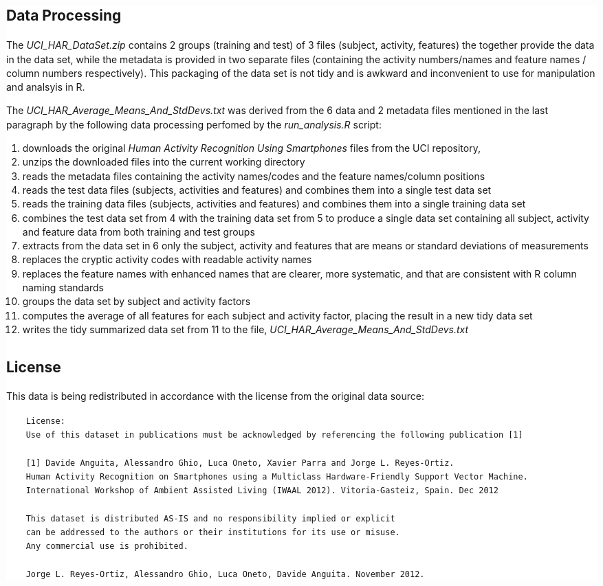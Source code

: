 
## Data Processing

The *UCI_HAR_DataSet.zip* contains 2 groups (training and test) of 3 files (subject, activity, features) the together provide the data in the data set, while the metadata is provided in two separate files (containing the activity numbers/names and feature names / column numbers respectively). This packaging of the data set is not tidy and is awkward and inconvenient to use for manipulation and analsyis in R.

The *UCI_HAR_Average_Means_And_StdDevs.txt* was derived from the 6 data and 2 metadata files mentioned in the last paragraph by the following data processing perfomed by the *run_analysis.R* script:

1. downloads the original *Human Activity Recognition Using Smartphones* files from the UCI repository, 
2. unzips the downloaded files into the current working directory
3. reads the metadata files containing the activity names/codes and the feature names/column positions
4. reads the test data files (subjects, activities and features) and combines them into a single test data set
5. reads the training data files (subjects, activities and features) and combines them into a single training data set
6. combines the test data set from 4 with the training data set from 5 to produce a single data set containing all subject, activity and feature data from both training and test groups
7. extracts from the data set in 6 only the subject, activity and features that are means or standard deviations of measurements
8. replaces the cryptic activity codes with readable activity names
9. replaces the feature names with enhanced names that are clearer, more systematic, and that are consistent with R column naming standards
10. groups the data set by subject and activity factors
11. computes the average of all features for each subject and activity factor, placing the result in a new tidy data set
12. writes the tidy summarized data set from 11 to the file, *UCI_HAR_Average_Means_And_StdDevs.txt* 



## License

This data is being redistributed in accordance with the license from the original data source:

        License:
        Use of this dataset in publications must be acknowledged by referencing the following publication [1]
        
        [1] Davide Anguita, Alessandro Ghio, Luca Oneto, Xavier Parra and Jorge L. Reyes-Ortiz. 
        Human Activity Recognition on Smartphones using a Multiclass Hardware-Friendly Support Vector Machine. 
        International Workshop of Ambient Assisted Living (IWAAL 2012). Vitoria-Gasteiz, Spain. Dec 2012
        
        This dataset is distributed AS-IS and no responsibility implied or explicit 
        can be addressed to the authors or their institutions for its use or misuse. 
        Any commercial use is prohibited.
        
        Jorge L. Reyes-Ortiz, Alessandro Ghio, Luca Oneto, Davide Anguita. November 2012.
